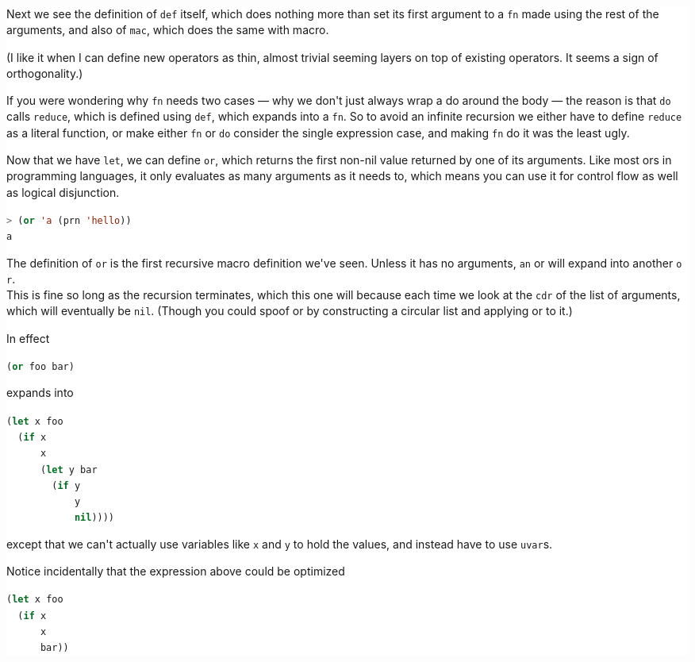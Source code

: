 Next we see the definition of `def` itself, which does nothing more
than set its first argument to a `fn` made using the rest of the
arguments, and also of `mac`, which does the same with macro.

(I like it when I can define new operators as thin, almost trivial
seeming layers on top of existing operators. It seems a sign of
orthogonality.)

If you were wondering why `fn` needs two cases — why we don't just 
always wrap a do around the body — the reason is that `do` calls 
`reduce`, which is defined using `def`, which expands into a `fn`. So to 
avoid an infinite recursion we either have to define `reduce` as a 
literal function, or make either `fn` or `do` consider the single 
expression case, and making `fn` do it was the least ugly.

Now that we have `let`, we can define `or`, which returns the first 
non-nil value returned by one of its arguments. Like most ors in
programming languages, it only evaluates as many arguments as it
needs to, which means you can use it for control flow as well as
logical disjunction.

```lisp
> (or 'a (prn 'hello))
a
```

The definition of `or` is the first recursive macro definition we've
seen. Unless it has no arguments, `an` or will expand into another `or`.  
This is fine so long as the recursion terminates, which this one 
will because each time we look at the `cdr` of the list of arguments, 
which will eventually be `nil`. (Though you could spoof or by 
constructing a circular list and applying or to it.)

In effect

```lisp
(or foo bar)
```

expands into

```lisp
(let x foo
  (if x 
      x
      (let y bar
        (if y
            y
            nil))))
```

except that we can't actually use variables like `x` and `y` to hold the 
values, and instead have to use `uvar`s.

Notice incidentally that the expression above could be optimized

```lisp
(let x foo
  (if x
      x
      bar))
```
